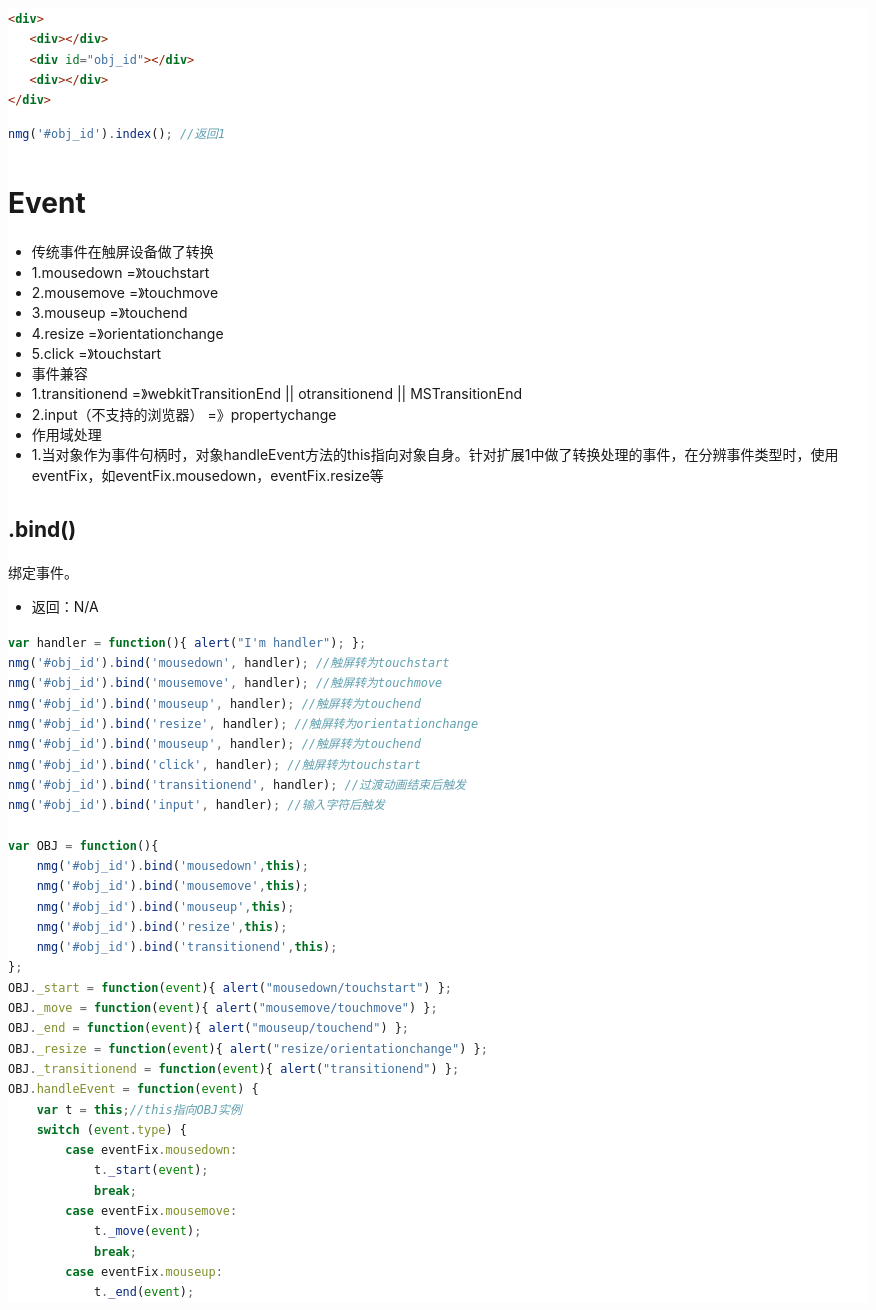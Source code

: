 ``` html
<div>
   <div></div>
   <div id="obj_id"></div>
   <div></div>
</div>
```
``` js
nmg('#obj_id').index(); //返回1
```

Event
=====

- 传统事件在触屏设备做了转换
- 1.mousedown =》touchstart
- 2.mousemove =》touchmove
- 3.mouseup =》touchend
- 4.resize =》orientationchange
- 5.click =》touchstart
- 事件兼容
- 1.transitionend =》webkitTransitionEnd || otransitionend || MSTransitionEnd
- 2.input（不支持的浏览器） =》propertychange
- 作用域处理
- 1.当对象作为事件句柄时，对象handleEvent方法的this指向对象自身。针对扩展1中做了转换处理的事件，在分辨事件类型时，使用eventFix，如eventFix.mousedown，eventFix.resize等

.bind()
-------
绑定事件。

- 返回：N/A

``` js
var handler = function(){ alert("I'm handler"); };
nmg('#obj_id').bind('mousedown', handler); //触屏转为touchstart
nmg('#obj_id').bind('mousemove', handler); //触屏转为touchmove
nmg('#obj_id').bind('mouseup', handler); //触屏转为touchend
nmg('#obj_id').bind('resize', handler); //触屏转为orientationchange
nmg('#obj_id').bind('mouseup', handler); //触屏转为touchend
nmg('#obj_id').bind('click', handler); //触屏转为touchstart
nmg('#obj_id').bind('transitionend', handler); //过渡动画结束后触发
nmg('#obj_id').bind('input', handler); //输入字符后触发

var OBJ = function(){
	nmg('#obj_id').bind('mousedown',this);
	nmg('#obj_id').bind('mousemove',this);
	nmg('#obj_id').bind('mouseup',this);
	nmg('#obj_id').bind('resize',this);
	nmg('#obj_id').bind('transitionend',this);
};
OBJ._start = function(event){ alert("mousedown/touchstart") };
OBJ._move = function(event){ alert("mousemove/touchmove") };
OBJ._end = function(event){ alert("mouseup/touchend") };
OBJ._resize = function(event){ alert("resize/orientationchange") };
OBJ._transitionend = function(event){ alert("transitionend") };
OBJ.handleEvent = function(event) {
	var t = this;//this指向OBJ实例
	switch (event.type) {
		case eventFix.mousedown:
			t._start(event);
			break;
		case eventFix.mousemove:
			t._move(event);
			break;
		case eventFix.mouseup:
			t._end(event);
```
